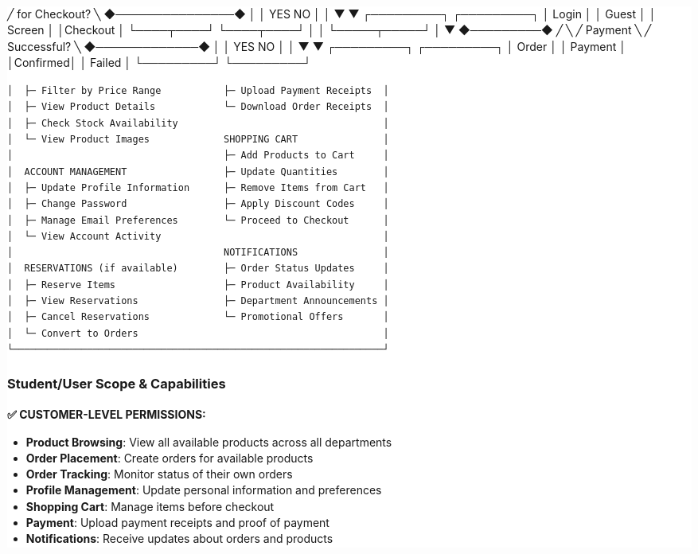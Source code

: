 ╱  for Checkout? ╲
◆───────────────◆
│               │
YES            NO
│               │
▼               ▼
┌─────────┐ ┌─────────┐
│ Login   │ │ Guest   │
│ Screen  │ │Checkout │
└────┬────┘ └────┬────┘
     │           │
     └─────┬─────┘
           │
           ▼
     ◆─────────◆
    ╱           ╲
   ╱ Payment     ╲
  ╱  Successful? ╲
 ◆─────────────◆
 │             │
YES           NO
 │             │
 ▼             ▼
┌─────────┐ ┌─────────┐
│ Order   │ │ Payment │
│Confirmed│ │ Failed  │
└─────────┘ └─────────┘
```
│  ├─ Filter by Price Range           ├─ Upload Payment Receipts  │
│  ├─ View Product Details            └─ Download Order Receipts  │
│  ├─ Check Stock Availability                                    │
│  └─ View Product Images             SHOPPING CART               │
│                                     ├─ Add Products to Cart     │
│  ACCOUNT MANAGEMENT                 ├─ Update Quantities        │
│  ├─ Update Profile Information      ├─ Remove Items from Cart   │
│  ├─ Change Password                 ├─ Apply Discount Codes     │
│  ├─ Manage Email Preferences        └─ Proceed to Checkout      │
│  └─ View Account Activity                                       │
│                                     NOTIFICATIONS               │
│  RESERVATIONS (if available)        ├─ Order Status Updates     │
│  ├─ Reserve Items                   ├─ Product Availability     │
│  ├─ View Reservations               ├─ Department Announcements │
│  ├─ Cancel Reservations             └─ Promotional Offers       │
│  └─ Convert to Orders                                           │
└─────────────────────────────────────────────────────────────────┘
```

### Student/User Scope & Capabilities

**✅ CUSTOMER-LEVEL PERMISSIONS:**
- **Product Browsing**: View all available products across all departments
- **Order Placement**: Create orders for available products
- **Order Tracking**: Monitor status of their own orders
- **Profile Management**: Update personal information and preferences
- **Shopping Cart**: Manage items before checkout
- **Payment**: Upload payment receipts and proof of payment
- **Notifications**: Receive updates about orders and products
